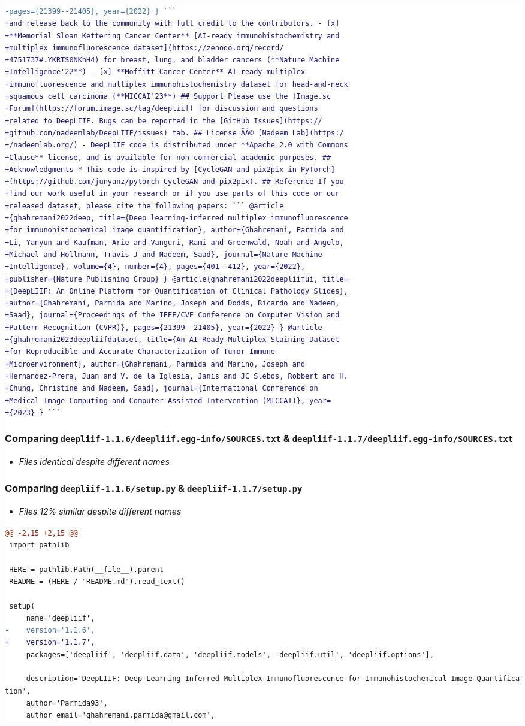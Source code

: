 ```diff
-pages={21399--21405}, year={2022} } ```
+and release back to the community with full credit to the contributors. - [x]
+**Memorial Sloan Kettering Cancer Center** [AI-ready immunohistochemistry and
+multiplex immunofluorescence dataset](https://zenodo.org/record/
+4751737#.YKRTS0NKhH4) for breast, lung, and bladder cancers (**Nature Machine
+Intelligence'22**) - [x] **Moffitt Cancer Center** AI-ready multiplex
+immunofluorescence and multiplex immunohistochemistry dataset for head-and-neck
+squamous cell carcinoma (**MICCAI'23**) ## Support Please use the [Image.sc
+Forum](https://forum.image.sc/tag/deepliif) for discussion and questions
+related to DeepLIIF. Bugs can be reported in the [GitHub Issues](https://
+github.com/nadeemlab/DeepLIIF/issues) tab. ## License ÃÂ© [Nadeem Lab](https:/
+/nadeemlab.org/) - DeepLIIF code is distributed under **Apache 2.0 with Commons
+Clause** license, and is available for non-commercial academic purposes. ##
+Acknowledgments * This code is inspired by [CycleGAN and pix2pix in PyTorch]
+(https://github.com/junyanz/pytorch-CycleGAN-and-pix2pix). ## Reference If you
+find our work useful in your research or if you use parts of this code or our
+released dataset, please cite the following papers: ``` @article
+{ghahremani2022deep, title={Deep learning-inferred multiplex immunofluorescence
+for immunohistochemical image quantification}, author={Ghahremani, Parmida and
+Li, Yanyun and Kaufman, Arie and Vanguri, Rami and Greenwald, Noah and Angelo,
+Michael and Hollmann, Travis J and Nadeem, Saad}, journal={Nature Machine
+Intelligence}, volume={4}, number={4}, pages={401--412}, year={2022},
+publisher={Nature Publishing Group} } @article{ghahremani2022deepliifui, title=
+{DeepLIIF: An Online Platform for Quantification of Clinical Pathology Slides},
+author={Ghahremani, Parmida and Marino, Joseph and Dodds, Ricardo and Nadeem,
+Saad}, journal={Proceedings of the IEEE/CVF Conference on Computer Vision and
+Pattern Recognition (CVPR)}, pages={21399--21405}, year={2022} } @article
+{ghahremani2023deepliifdataset, title={An AI-Ready Multiplex Staining Dataset
+for Reproducible and Accurate Characterization of Tumor Immune
+Microenvironment}, author={Ghahremani, Parmida and Marino, Joseph and
+Hernandez-Prera, Juan and V. de la Iglesia, Janis and JC Slebos, Robbert and H.
+Chung, Christine and Nadeem, Saad}, journal={International Conference on
+Medical Image Computing and Computer-Assisted Intervention (MICCAI)}, year=
+{2023} } ```
```

### Comparing `deepliif-1.1.6/deepliif.egg-info/SOURCES.txt` & `deepliif-1.1.7/deepliif.egg-info/SOURCES.txt`

 * *Files identical despite different names*

### Comparing `deepliif-1.1.6/setup.py` & `deepliif-1.1.7/setup.py`

 * *Files 12% similar despite different names*

```diff
@@ -2,15 +2,15 @@
 import pathlib
 
 HERE = pathlib.Path(__file__).parent
 README = (HERE / "README.md").read_text()
 
 setup(
     name='deepliif',
-    version='1.1.6',
+    version='1.1.7',
     packages=['deepliif', 'deepliif.data', 'deepliif.models', 'deepliif.util', 'deepliif.options'],
 
     description='DeepLIIF: Deep-Learning Inferred Multiplex Immunofluorescence for Immunohistochemical Image Quantification',
     author='Parmida93',
     author_email='ghahremani.parmida@gmail.com',
```